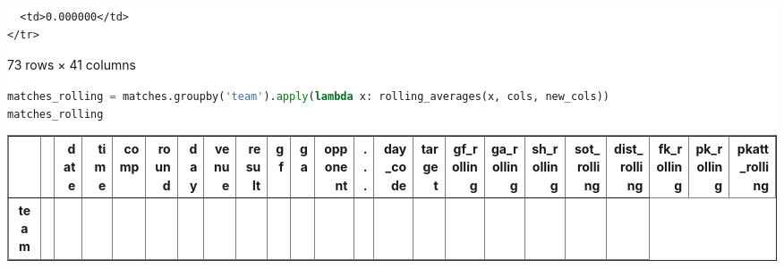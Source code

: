       <td>0.000000</td>
    </tr>
  </tbody>
</table>
<p>73 rows × 41 columns</p>
</div>




```python
matches_rolling = matches.groupby('team').apply(lambda x: rolling_averages(x, cols, new_cols))
matches_rolling
```




<div>

<table border="1" class="dataframe">
  <thead>
    <tr style="text-align: right;">
      <th></th>
      <th></th>
      <th>date</th>
      <th>time</th>
      <th>comp</th>
      <th>round</th>
      <th>day</th>
      <th>venue</th>
      <th>result</th>
      <th>gf</th>
      <th>ga</th>
      <th>opponent</th>
      <th>...</th>
      <th>day_code</th>
      <th>target</th>
      <th>gf_rolling</th>
      <th>ga_rolling</th>
      <th>sh_rolling</th>
      <th>sot_rolling</th>
      <th>dist_rolling</th>
      <th>fk_rolling</th>
      <th>pk_rolling</th>
      <th>pkatt_rolling</th>
    </tr>
    <tr>
      <th>team</th>
      <th></th>
      <th></th>
      <th></th>
      <th></th>
      <th></th>
      <th></th>
      <th></th>
      <th></th>
      <th></th>
      <th></th>
      <th></th>
      <th></th>
      <th></th>
      <th></th>
      <th></th>
      <th></th>
      <th></th>
      <th></th>
      <th></th>